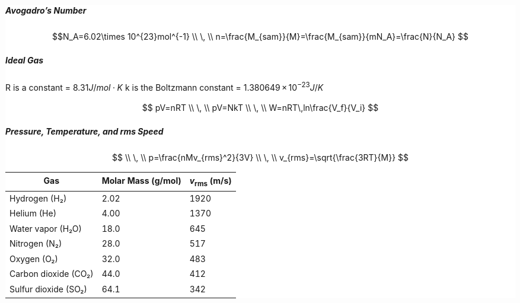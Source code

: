 ##### $\text{Avogadro's Number}$

$$N_A=6.02\times 10^{23}mol^{-1}
\\
\,
\\
n=\frac{M_{sam}}{M}=\frac{M_{sam}}{mN_A}=\frac{N}{N_A}
$$

##### $\text{Ideal Gas}$

$\text{R is a constant = }8.31J/mol·K$
$\text{k is the Boltzmann constant = }1.380649\,\times\,10^{-23}J/K$

$$
pV=nRT
\\
\,
\\
pV=NkT
\\
\,
\\
W=nRT\,ln\frac{V_f}{V_i}
$$

##### $\text{Pressure, Temperature, and rms Speed}$

$$
\\
\,
\\
p=\frac{nMv_{rms}^2}{3V}
\\
\,
\\
v_{rms}=\sqrt{\frac{3RT}{M}}
$$

| Gas                  | Molar Mass (g/mol) | $v_{\text{rms}}$ (m/s) |
| -------------------- | ------------------ | ---------------------- |
| Hydrogen (H₂)        | 2.02               | 1920                   |
| Helium (He)          | 4.00               | 1370                   |
| Water vapor (H₂O)    | 18.0               | 645                    |
| Nitrogen (N₂)        | 28.0               | 517                    |
| Oxygen (O₂)          | 32.0               | 483                    |
| Carbon dioxide (CO₂) | 44.0               | 412                    |
| Sulfur dioxide (SO₂) | 64.1               | 342                    |
